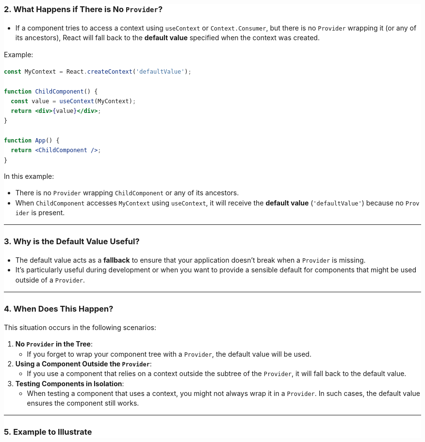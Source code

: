
### 2. **What Happens if There is No `Provider`?**

- If a component tries to access a context using `useContext` or `Context.Consumer`, but there is no `Provider` wrapping it (or any of its ancestors), React will fall back to the **default value** specified when the context was created.

Example:

```jsx
const MyContext = React.createContext('defaultValue');

function ChildComponent() {
  const value = useContext(MyContext);
  return <div>{value}</div>;
}

function App() {
  return <ChildComponent />;
}
```

In this example:

- There is no `Provider` wrapping `ChildComponent` or any of its ancestors.
- When `ChildComponent` accesses `MyContext` using `useContext`, it will receive the **default value** (`'defaultValue'`) because no `Provider` is present.

---

### 3. **Why is the Default Value Useful?**

- The default value acts as a **fallback** to ensure that your application doesn’t break when a `Provider` is missing.
- It’s particularly useful during development or when you want to provide a sensible default for components that might be used outside of a `Provider`.

---

### 4. **When Does This Happen?**

This situation occurs in the following scenarios:

1. **No `Provider` in the Tree**:
    - If you forget to wrap your component tree with a `Provider`, the default value will be used.
2. **Using a Component Outside the `Provider`**:
    - If you use a component that relies on a context outside the subtree of the `Provider`, it will fall back to the default value.
3. **Testing Components in Isolation**:
    - When testing a component that uses a context, you might not always wrap it in a `Provider`. In such cases, the default value ensures the component still works.

---

### 5. **Example to Illustrate**
